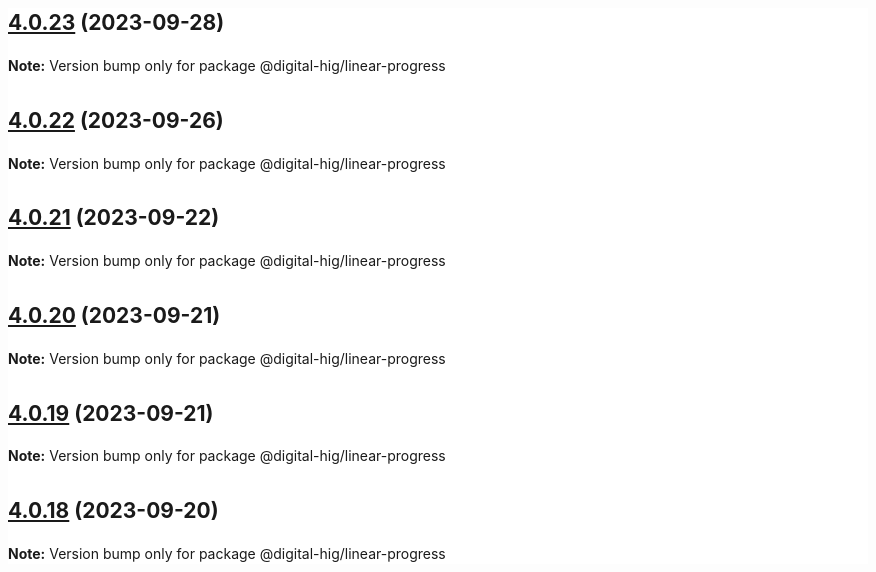 


## [4.0.23](https://git.autodesk.com//dpe/digital-hig/compare/@digital-hig/linear-progress@4.0.22...@digital-hig/linear-progress@4.0.23) (2023-09-28)

**Note:** Version bump only for package @digital-hig/linear-progress





## [4.0.22](https://git.autodesk.com//dpe/digital-hig/compare/@digital-hig/linear-progress@4.0.21...@digital-hig/linear-progress@4.0.22) (2023-09-26)

**Note:** Version bump only for package @digital-hig/linear-progress





## [4.0.21](https://git.autodesk.com//dpe/digital-hig/compare/@digital-hig/linear-progress@4.0.20...@digital-hig/linear-progress@4.0.21) (2023-09-22)

**Note:** Version bump only for package @digital-hig/linear-progress





## [4.0.20](https://git.autodesk.com//dpe/digital-hig/compare/@digital-hig/linear-progress@4.0.19...@digital-hig/linear-progress@4.0.20) (2023-09-21)

**Note:** Version bump only for package @digital-hig/linear-progress





## [4.0.19](https://git.autodesk.com//dpe/digital-hig/compare/@digital-hig/linear-progress@4.0.18...@digital-hig/linear-progress@4.0.19) (2023-09-21)

**Note:** Version bump only for package @digital-hig/linear-progress





## [4.0.18](https://git.autodesk.com//dpe/digital-hig/compare/@digital-hig/linear-progress@4.0.17...@digital-hig/linear-progress@4.0.18) (2023-09-20)

**Note:** Version bump only for package @digital-hig/linear-progress


